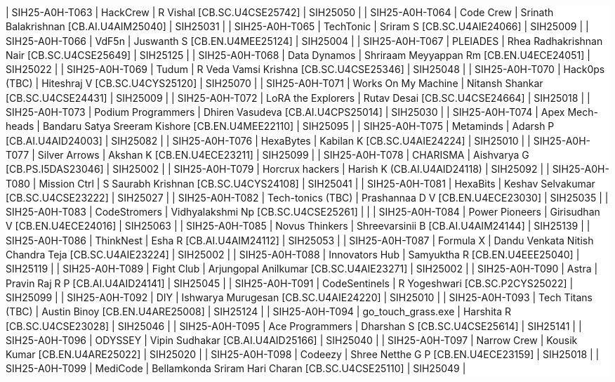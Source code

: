 | SIH25-A0H-T063 | HackCrew | R Vishal [CB.SC.U4CSE25742] | SIH25050 |
| SIH25-A0H-T064 | Code Crew | Srinath Balakrishnan [CB.AI.U4AIM25040] | SIH25031 |
| SIH25-A0H-T065 | TechTonic | Sriram S [CB.SC.U4AIE24066] | SIH25009 |
| SIH25-A0H-T066 | VdF5n | Juswanth S [CB.EN.U4MEE25124] | SIH25004 |
| SIH25-A0H-T067 | PLEIADES | Rhea Radhakrishnan Nair [CB.SC.U4CSE25649] | SIH25125 |
| SIH25-A0H-T068 | Data Dynamos | Shriraam Meyyappan Rm [CB.EN.U4ECE24051] | SIH25022 |
| SIH25-A0H-T069 | Tudum | R Veda Vamsi Krishna [CB.SC.U4CSE25346] | SIH25048 |
| SIH25-A0H-T070 | Hack0ps (TBC) | Hiteshraj V [CB.SC.U4CYS25120] | SIH25070 |
| SIH25-A0H-T071 | Works On My Machine | Nitansh Shankar [CB.SC.U4CSE24431] | SIH25009 |
| SIH25-A0H-T072 | LoRA the Explorers | Rutav Desai [CB.SC.U4CSE24664] | SIH25018 |
| SIH25-A0H-T073 | Podium Programmers | Dhiren Vasudeva [CB.AI.U4CPS25014] | SIH25030 |
| SIH25-A0H-T074 | Apex Mech-heads | Bandaru Satya Sreeram Kishore [CB.EN.U4MEE22110] | SIH25095 |
| SIH25-A0H-T075 | Metaminds | Adarsh P [CB.AI.U4AID24003] | SIH25082 |
| SIH25-A0H-T076 | HexaBytes | Kabilan K [CB.SC.U4AIE24224] | SIH25010 |
| SIH25-A0H-T077 | Silver Arrows | Akshan K [CB.EN.U4ECE23211] | SIH25099 |
| SIH25-A0H-T078 | CHARISMA | Aishvarya G [CB.PS.I5DAS23046] | SIH25002 |
| SIH25-A0H-T079 | Horcrux hackers | Harish K (CB.AI.U4AID24118) | SIH25092 |
| SIH25-A0H-T080 | Mission Ctrl | S Saurabh Krishnan [CB.SC.U4CYS24108] | SIH25041 |
| SIH25-A0H-T081 | HexaBits | Keshav Selvakumar [CB.SC.U4CSE23222] | SIH25027 |
| SIH25-A0H-T082 | Tech-tonics (TBC) | Prashannaa D V [CB.EN.U4ECE23030] | SIH25035 |
| SIH25-A0H-T083 | CodeStromers | Vidhyalakshmi Np [CB.SC.U4CSE25261] | |
| SIH25-A0H-T084 | Power Pioneers | Girisudhan V [CB.EN.U4ECE24016] | SIH25063 |
| SIH25-A0H-T085 | Novus Thinkers | Shreevarsinii B [CB.AI.U4AIM24144] | SIH25139 |
| SIH25-A0H-T086 | ThinkNest | Esha R [CB.AI.U4AIM24112] | SIH25053 |
| SIH25-A0H-T087 | Formula X | Dandu Venkata Nitish Chandra Teja [CB.SC.U4AIE23224] | SIH25002 |
| SIH25-A0H-T088 | Innovators Hub | Samyuktha R [CB.EN.U4EEE25040] | SIH25119 |
| SIH25-A0H-T089 | Fight Club | Arjungopal Anilkumar [CB.SC.U4AIE23271] | SIH25002 |
| SIH25-A0H-T090 | Astra | Pravin Raj R P [CB.AI.U4AID24141] | SIH25045 |
| SIH25-A0H-T091 | CodeSentinels | R Yogeshwari [CB.SC.P2CYS25022] | SIH25099 |
| SIH25-A0H-T092 | DIY | Ishwarya Murugesan [CB.SC.U4AIE24220] | SIH25010 |
| SIH25-A0H-T093 | Tech Titans (TBC) | Austin Binoy [CB.EN.U4ARE25008] | SIH25124 |
| SIH25-A0H-T094 | go_touch_grass.exe | Harshita R [CB.SC.U4CSE23028] | SIH25046 |
| SIH25-A0H-T095 | Ace Programmers | Dharshan S [CB.SC.U4CSE25614] | SIH25141 |
| SIH25-A0H-T096 | ODYSSEY | Vipin Sudhakar [CB.AI.U4AID25166] | SIH25040 |
| SIH25-A0H-T097 | Narrow Crew | Kousik Kumar [CB.EN.U4ARE25022] | SIH25020 |
| SIH25-A0H-T098 | Codeezy | Shree Netthe G P [CB.EN.U4ECE23159] | SIH25018 |
| SIH25-A0H-T099 | MediCode | Bellamkonda Sriram Hari Charan [CB.SC.U4CSE25110] | SIH25049 |